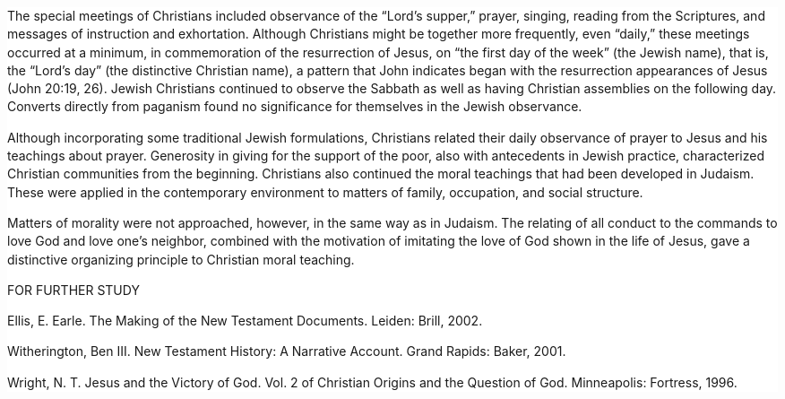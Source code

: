 The special meetings of Christians included observance of the “Lord’s supper,” prayer, singing, reading from the Scriptures, and messages of instruction and exhortation. Although Christians might be together more frequently, even “daily,” these meetings occurred at a minimum, in commemoration of the resurrection of Jesus, on “the first day of the week” (the Jewish name), that is, the “Lord’s day” (the distinctive Christian name), a pattern that John indicates began with the resurrection appearances of Jesus (John 20:19, 26). Jewish Christians continued to observe the Sabbath as well as having Christian assemblies on the following day. Converts directly from paganism found no significance for themselves in the Jewish observance.

Although incorporating some traditional Jewish formulations, Christians related their daily observance of prayer to Jesus and his teachings about prayer. Generosity in giving for the support of the poor, also with antecedents in Jewish practice, characterized Christian communities from the beginning. Christians also continued the moral teachings that had been developed in Judaism. These were applied in the contemporary environment to matters of family, occupation, and social structure.

Matters of morality were not approached, however, in the same way as in Judaism. The relating of all conduct to the commands to love God and love one’s neighbor, combined with the motivation of imitating the love of God shown in the life of Jesus, gave a distinctive organizing principle to Christian moral teaching.

FOR FURTHER STUDY

 
Ellis, E. Earle. The Making of the New Testament Documents. Leiden: Brill, 2002.

Witherington, Ben III. New Testament History: A Narrative Account. Grand Rapids: Baker, 2001.

Wright, N. T. Jesus and the Victory of God. Vol. 2 of Christian Origins and the Question of God. Minneapolis: Fortress, 1996.